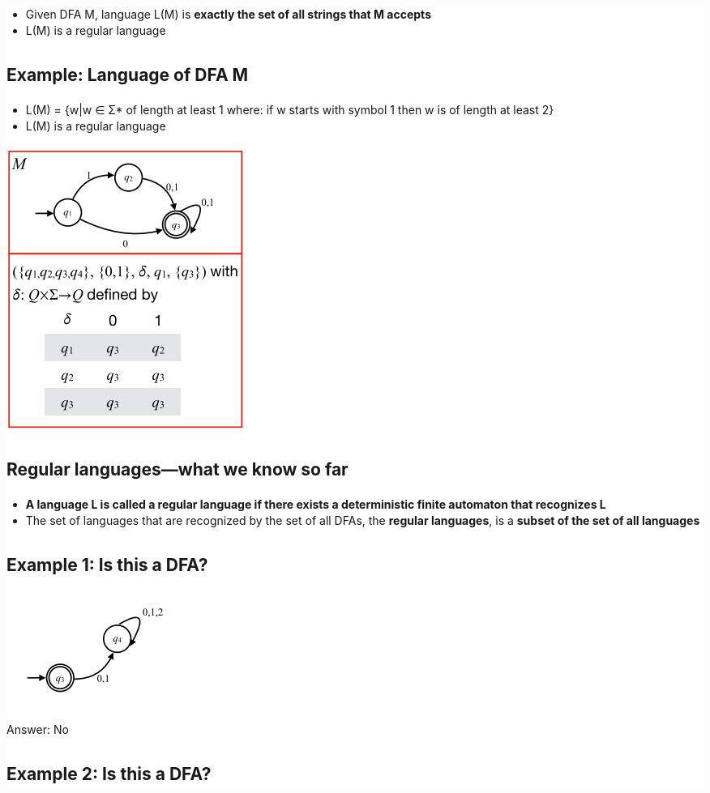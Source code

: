 - Given DFA M, language L(M) is **exactly the set of all strings that M accepts**
- L(M) is a regular language

## Example: Language of DFA M

- L(M) = {w|w ∈ Σ* of length at least 1 where: if w starts with symbol 1 then w is of length at least 2}
- L(M) is a regular language

![image-20230611173006456](assets/image-20230611173006456.png)

## Regular languages—what we know so far

- **A language L is called a regular language if there exists a deterministic finite automaton that recognizes L**
- The set of languages that are recognized by the set of all DFAs, the **regular languages**, is a **subset of the set of all languages**

## Example 1: Is this a DFA?

![image-20230611173116732](assets/image-20230611173116732.png)

Answer: No

## Example 2: Is this a DFA?
